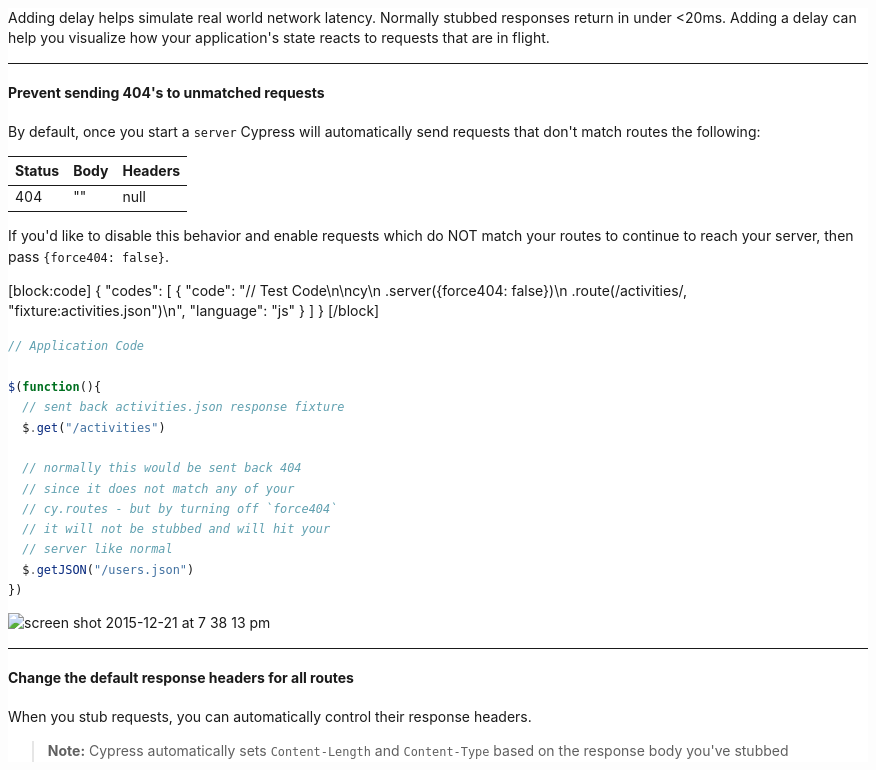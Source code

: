 Adding delay helps simulate real world network latency. Normally stubbed responses return in under <20ms. Adding a delay can help you visualize how your application's state reacts to requests that are in flight.

***

#### Prevent sending 404's to unmatched requests

By default, once you start a `server` Cypress will automatically send requests that don't match routes the following:

Status | Body | Headers
--- | --- | ---
404 | "" | null

If you'd like to disable this behavior and enable requests which do NOT match your routes to continue to reach your server, then pass `{force404: false}`.

[block:code]
{
    "codes": [
        {
            "code": "// Test Code\n\ncy\n  .server({force404: false})\n  .route(/activities/, \"fixture:activities.json\")\n",
            "language": "js"
        }
    ]
}
[/block]

```js
// Application Code

$(function(){
  // sent back activities.json response fixture
  $.get("/activities")

  // normally this would be sent back 404
  // since it does not match any of your
  // cy.routes - but by turning off `force404`
  // it will not be stubbed and will hit your
  // server like normal
  $.getJSON("/users.json")
})
```

![screen shot 2015-12-21 at 7 38 13 pm](https://cloud.githubusercontent.com/assets/1268976/11945137/73afe840-a81a-11e5-8290-ef62ef6f62e6.png)

***

#### Change the default response headers for all routes

When you stub requests, you can automatically control their response headers.

> **Note:** Cypress automatically sets `Content-Length` and `Content-Type` based on the response body you've stubbed
